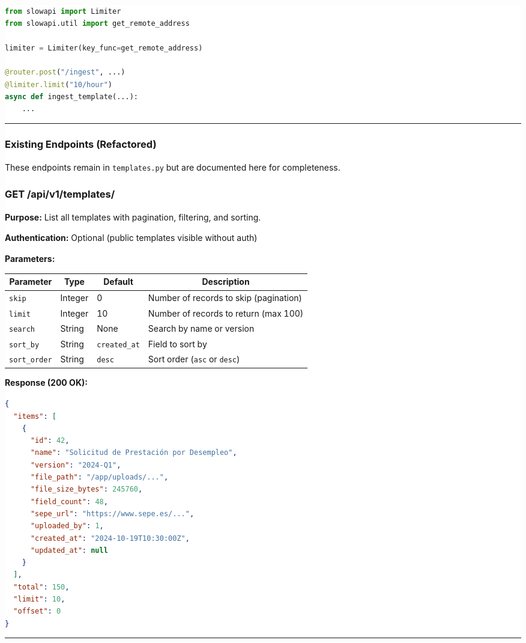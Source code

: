 ```python
from slowapi import Limiter
from slowapi.util import get_remote_address

limiter = Limiter(key_func=get_remote_address)

@router.post("/ingest", ...)
@limiter.limit("10/hour")
async def ingest_template(...):
    ...
```

---

### Existing Endpoints (Refactored)

These endpoints remain in `templates.py` but are documented here for completeness.

### GET /api/v1/templates/

**Purpose:** List all templates with pagination, filtering, and sorting.

**Authentication:** Optional (public templates visible without auth)

**Parameters:**

| Parameter    | Type    | Default      | Description                            |
| ------------ | ------- | ------------ | -------------------------------------- |
| `skip`       | Integer | 0            | Number of records to skip (pagination) |
| `limit`      | Integer | 10           | Number of records to return (max 100)  |
| `search`     | String  | None         | Search by name or version              |
| `sort_by`    | String  | `created_at` | Field to sort by                       |
| `sort_order` | String  | `desc`       | Sort order (`asc` or `desc`)           |

**Response (200 OK):**

```json
{
  "items": [
    {
      "id": 42,
      "name": "Solicitud de Prestación por Desempleo",
      "version": "2024-Q1",
      "file_path": "/app/uploads/...",
      "file_size_bytes": 245760,
      "field_count": 48,
      "sepe_url": "https://www.sepe.es/...",
      "uploaded_by": 1,
      "created_at": "2024-10-19T10:30:00Z",
      "updated_at": null
    }
  ],
  "total": 150,
  "limit": 10,
  "offset": 0
}
```

---